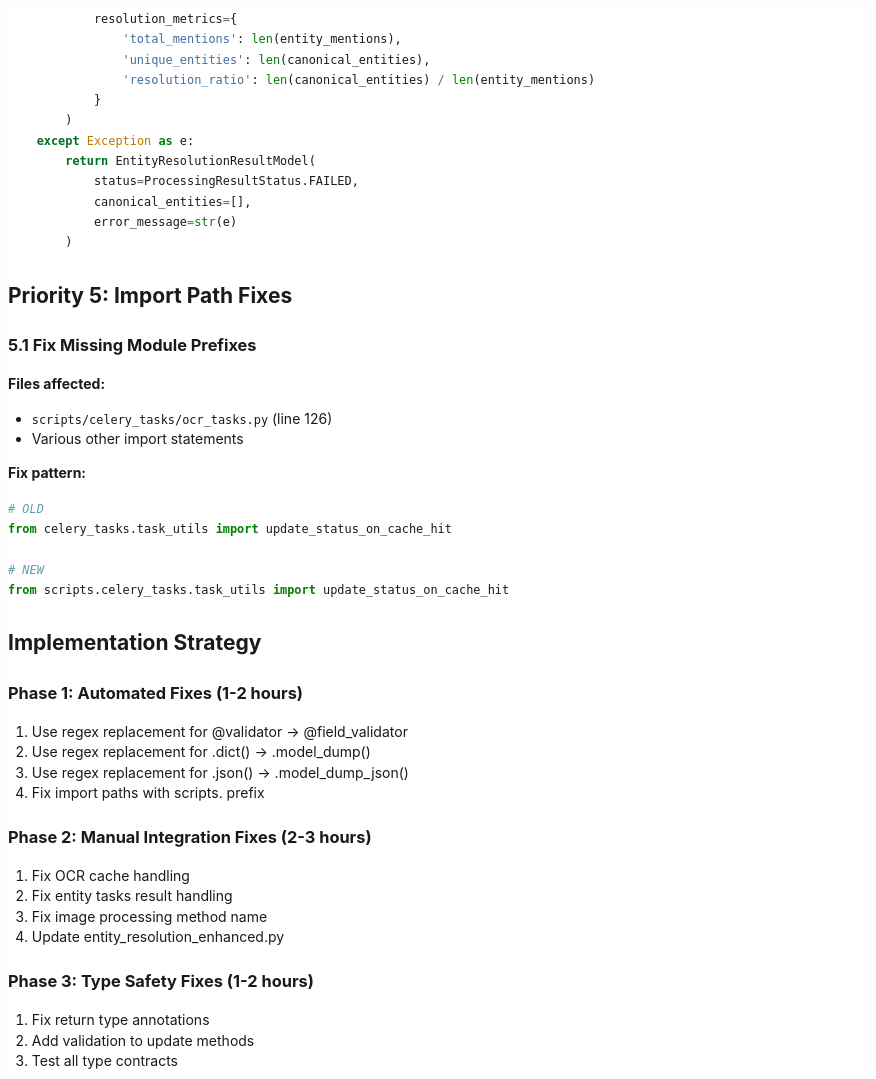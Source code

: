 ```python
            resolution_metrics={
                'total_mentions': len(entity_mentions),
                'unique_entities': len(canonical_entities),
                'resolution_ratio': len(canonical_entities) / len(entity_mentions)
            }
        )
    except Exception as e:
        return EntityResolutionResultModel(
            status=ProcessingResultStatus.FAILED,
            canonical_entities=[],
            error_message=str(e)
        )
```

## Priority 5: Import Path Fixes

### 5.1 Fix Missing Module Prefixes

**Files affected:**
- `scripts/celery_tasks/ocr_tasks.py` (line 126)
- Various other import statements

**Fix pattern:**
```python
# OLD
from celery_tasks.task_utils import update_status_on_cache_hit

# NEW
from scripts.celery_tasks.task_utils import update_status_on_cache_hit
```

## Implementation Strategy

### Phase 1: Automated Fixes (1-2 hours)
1. Use regex replacement for @validator → @field_validator
2. Use regex replacement for .dict() → .model_dump()
3. Use regex replacement for .json() → .model_dump_json()
4. Fix import paths with scripts. prefix

### Phase 2: Manual Integration Fixes (2-3 hours)
1. Fix OCR cache handling
2. Fix entity tasks result handling
3. Fix image processing method name
4. Update entity_resolution_enhanced.py

### Phase 3: Type Safety Fixes (1-2 hours)
1. Fix return type annotations
2. Add validation to update methods
3. Test all type contracts
